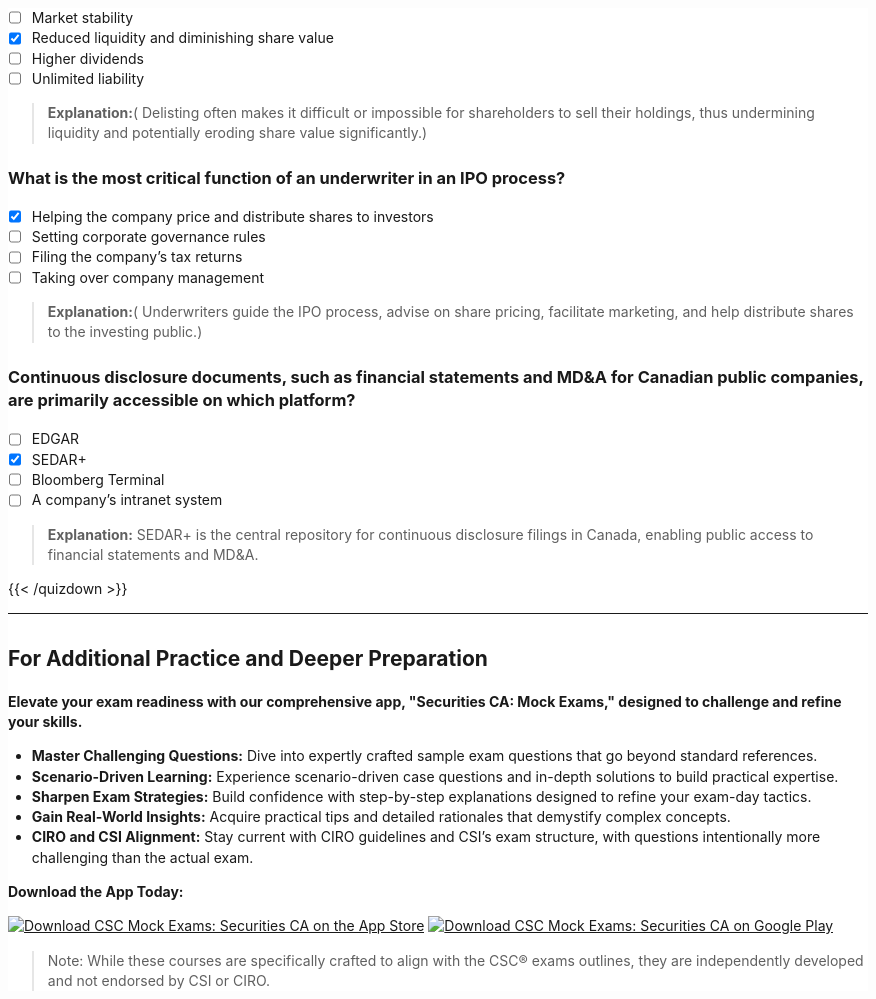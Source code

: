- [ ] Market stability  
- [x] Reduced liquidity and diminishing share value  
- [ ] Higher dividends  
- [ ] Unlimited liability  

> **Explanation:**( Delisting often makes it difficult or impossible for shareholders to sell their holdings, thus undermining liquidity and potentially eroding share value significantly.)


### What is the most critical function of an underwriter in an IPO process?

- [x] Helping the company price and distribute shares to investors  
- [ ] Setting corporate governance rules  
- [ ] Filing the company’s tax returns  
- [ ] Taking over company management  

> **Explanation:**( Underwriters guide the IPO process, advise on share pricing, facilitate marketing, and help distribute shares to the investing public.)


### Continuous disclosure documents, such as financial statements and MD&A for Canadian public companies, are primarily accessible on which platform?

- [ ] EDGAR  
- [x] SEDAR+  
- [ ] Bloomberg Terminal  
- [ ] A company’s intranet system  

> **Explanation:** SEDAR+ is the central repository for continuous disclosure filings in Canada, enabling public access to financial statements and MD&A.

{{< /quizdown >}}

---

## For Additional Practice and Deeper Preparation

**Elevate your exam readiness with our comprehensive app, "Securities CA: Mock Exams," designed to challenge and refine your skills.**

* **Master Challenging Questions:** Dive into expertly crafted sample exam questions that go beyond standard references.
* **Scenario-Driven Learning:** Experience scenario-driven case questions and in-depth solutions to build practical expertise.
* **Sharpen Exam Strategies:** Build confidence with step-by-step explanations designed to refine your exam-day tactics.
* **Gain Real-World Insights:** Acquire practical tips and detailed rationales that demystify complex concepts.
* **CIRO and CSI Alignment:** Stay current with CIRO guidelines and CSI’s exam structure, with questions intentionally more challenging than the actual exam.

**Download the App Today:**

[<img src="https://upload.wikimedia.org/wikipedia/commons/3/3c/Download_on_the_App_Store_Badge.svg" height="50" alt="Download CSC Mock Exams: Securities CA on the App Store">](https://apps.apple.com/us/app/securities-ca-mock-exams/id1667869674)
[<img src="https://upload.wikimedia.org/wikipedia/commons/7/78/Google_Play_Store_badge_EN.svg" height="50" alt="Download CSC Mock Exams: Securities CA on Google Play">](https://play.google.com/store/apps/details?id=ca.tokenizer.cscexams)


> Note: While these courses are specifically crafted to align with the CSC® exams outlines, they are independently developed and not endorsed by CSI or CIRO.
